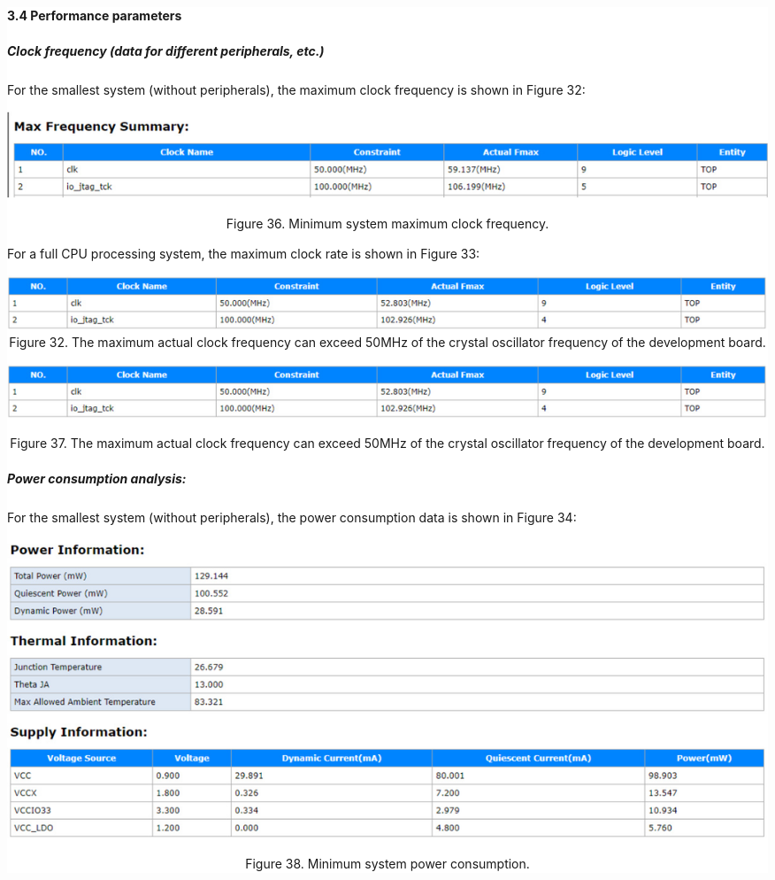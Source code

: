 #### 3.4 Performance parameters

##### Clock frequency (data for different peripherals, etc.)

For the smallest system (without peripherals), the maximum clock frequency is shown in Figure 32:

<p align="center"><img src="Document/images/report/clk.jpg" alt="clk"></p>
<p align="center">Figure 36. Minimum system maximum clock frequency.</p>

For a full CPU processing system, the maximum clock rate is shown in Figure 33:

<div style="text-align: center;">

![](Document/images/report/clk_max.jpg)
Figure 32. The maximum actual clock frequency can exceed 50MHz of the crystal oscillator frequency of the development board.

</div>

<p align="center"><img src="Document/images/report/clk_max.jpg" alt="clk_max"></p>
<p align="center">Figure 37. The maximum actual clock frequency can exceed 50MHz of the crystal oscillator frequency of the development board.</p>


##### Power consumption analysis:

For the smallest system (without peripherals), the power consumption data is shown in Figure 34:

<p align="center"><img src="Document/images/report/power.jpg" alt="power"></p>
<p align="center">Figure 38. Minimum system power consumption.</p>
